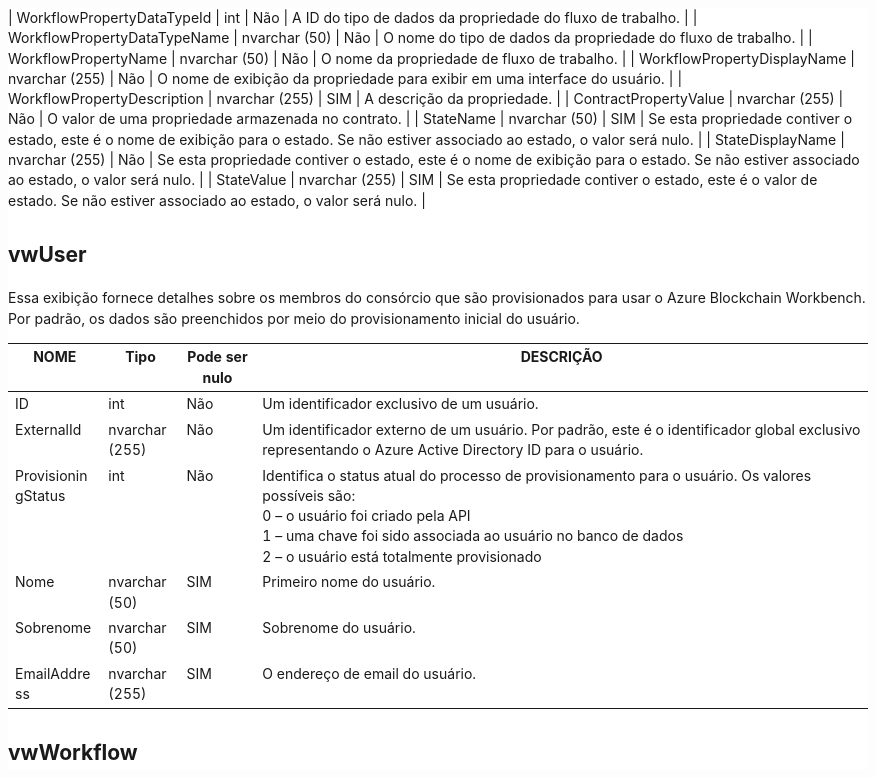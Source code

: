 | WorkflowPropertyDataTypeId         | int           | Não           | A ID do tipo de dados da propriedade do fluxo de trabalho.                                                                                                                                                                                                                                  |
| WorkflowPropertyDataTypeName       | nvarchar (50)  | Não           | O nome do tipo de dados da propriedade do fluxo de trabalho.                                                                                                                                                                                                                                |
| WorkflowPropertyName               | nvarchar (50)  | Não           | O nome da propriedade de fluxo de trabalho.                                                                                                                                                                                                                                                 |
| WorkflowPropertyDisplayName        | nvarchar (255) | Não           | O nome de exibição da propriedade para exibir em uma interface do usuário.                                                                                                                                                                                                                                  |
| WorkflowPropertyDescription        | nvarchar (255) | SIM         | A descrição da propriedade.                                                                                                                                                                                                                                                   |
| ContractPropertyValue              | nvarchar (255) | Não           | O valor de uma propriedade armazenada no contrato.                                                                                                                                                                                                                                   |
| StateName                          | nvarchar (50)  | SIM         | Se esta propriedade contiver o estado, este é o nome de exibição para o estado. Se não estiver associado ao estado, o valor será nulo.                                                                                                                                       |
| StateDisplayName                   | nvarchar (255) | Não           | Se esta propriedade contiver o estado, este é o nome de exibição para o estado. Se não estiver associado ao estado, o valor será nulo.                                                                                                                                       |
| StateValue                         | nvarchar (255) | SIM         | Se esta propriedade contiver o estado, este é o valor de estado. Se não estiver associado ao estado, o valor será nulo.                                                                                                                                                      |

## <a name="vwuser"></a>vwUser

Essa exibição fornece detalhes sobre os membros do consórcio que são provisionados para usar o Azure Blockchain Workbench. Por padrão, os dados são preenchidos por meio do provisionamento inicial do usuário.

| NOME               | Tipo          | Pode ser nulo | DESCRIÇÃO                                                                                                                                                                                                                               |
|--------------------|---------------|-------------|-------------------------------------------------------------------------------------------------------------------------------------------------------------------------------------------------------------------------------------------|
| ID                 | int           | Não           | Um identificador exclusivo de um usuário.                                                                                                                                                                                                           |
| ExternalId         | nvarchar (255) | Não           | Um identificador externo de um usuário. Por padrão, este é o identificador global exclusivo representando o Azure Active Directory ID para o usuário.                                                                                                                  |
| ProvisioningStatus | int           | Não           |Identifica o status atual do processo de provisionamento para o usuário. Os valores possíveis são:</br>0 – o usuário foi criado pela API</br>1 – uma chave foi sido associada ao usuário no banco de dados<br>2 – o usuário está totalmente provisionado |
| Nome          | nvarchar (50)  | SIM         | Primeiro nome do usuário.                                                                                                                                                                                                               |
| Sobrenome           | nvarchar (50)  | SIM         | Sobrenome do usuário.                                                                                                                                                                                                                |
| EmailAddress       | nvarchar (255) | SIM         | O endereço de email do usuário.                                                                                                                                                                                                            |

## <a name="vwworkflow"></a>vwWorkflow

